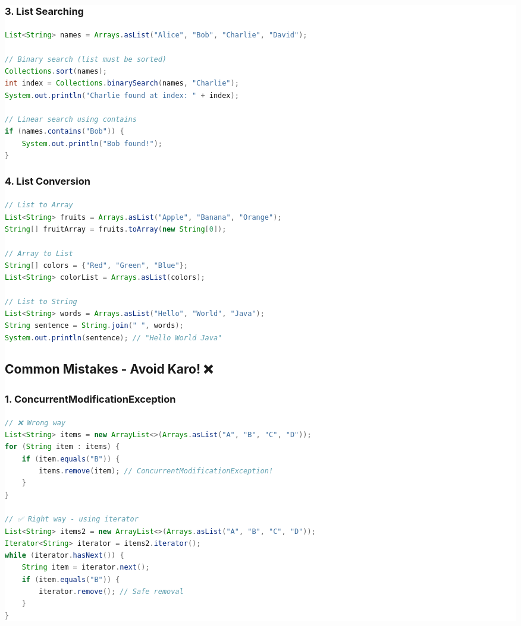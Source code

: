 ### 3. **List Searching**
```java
List<String> names = Arrays.asList("Alice", "Bob", "Charlie", "David");

// Binary search (list must be sorted)
Collections.sort(names);
int index = Collections.binarySearch(names, "Charlie");
System.out.println("Charlie found at index: " + index);

// Linear search using contains
if (names.contains("Bob")) {
    System.out.println("Bob found!");
}
```

### 4. **List Conversion**
```java
// List to Array
List<String> fruits = Arrays.asList("Apple", "Banana", "Orange");
String[] fruitArray = fruits.toArray(new String[0]);

// Array to List
String[] colors = {"Red", "Green", "Blue"};
List<String> colorList = Arrays.asList(colors);

// List to String
List<String> words = Arrays.asList("Hello", "World", "Java");
String sentence = String.join(" ", words);
System.out.println(sentence); // "Hello World Java"
```

## Common Mistakes - Avoid Karo! ❌

### 1. **ConcurrentModificationException**
```java
// ❌ Wrong way
List<String> items = new ArrayList<>(Arrays.asList("A", "B", "C", "D"));
for (String item : items) {
    if (item.equals("B")) {
        items.remove(item); // ConcurrentModificationException!
    }
}

// ✅ Right way - using iterator
List<String> items2 = new ArrayList<>(Arrays.asList("A", "B", "C", "D"));
Iterator<String> iterator = items2.iterator();
while (iterator.hasNext()) {
    String item = iterator.next();
    if (item.equals("B")) {
        iterator.remove(); // Safe removal
    }
}
```
